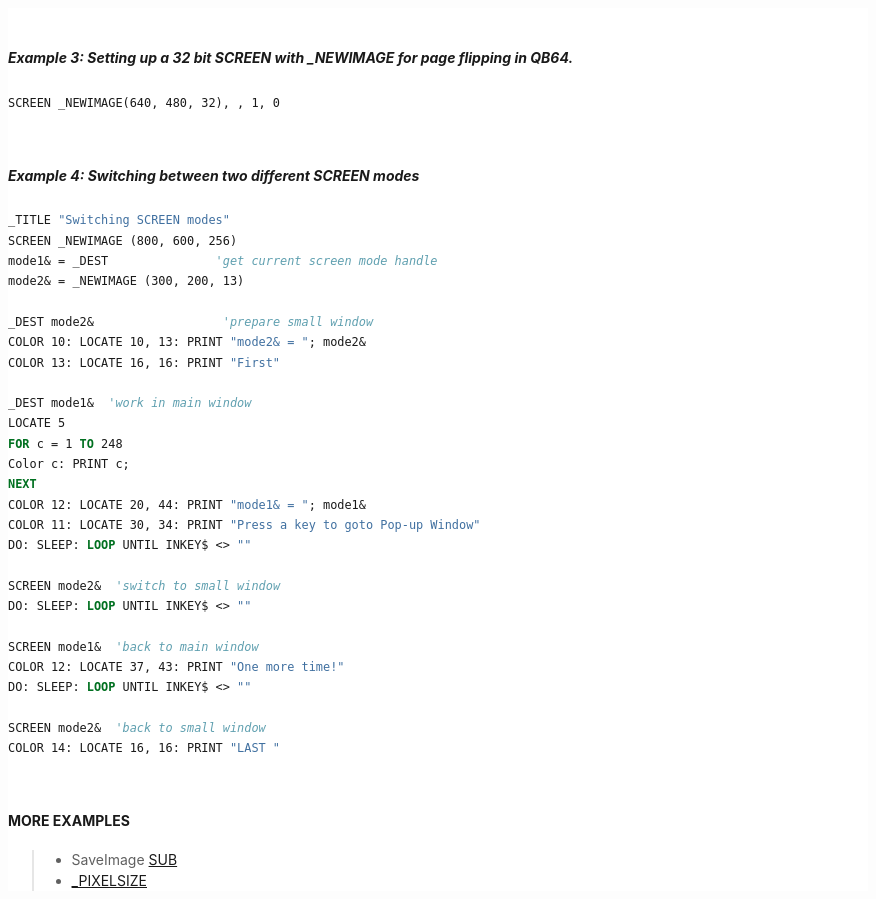 <br>



##### Example 3: Setting up a 32 bit SCREEN with _NEWIMAGE for page flipping in QB64.
```vb
SCREEN _NEWIMAGE(640, 480, 32), , 1, 0
```
  
<br>



##### Example 4: Switching between two different SCREEN modes
```vb
_TITLE "Switching SCREEN modes"
SCREEN _NEWIMAGE (800, 600, 256)
mode1& = _DEST               'get current screen mode handle
mode2& = _NEWIMAGE (300, 200, 13)

_DEST mode2&                  'prepare small window
COLOR 10: LOCATE 10, 13: PRINT "mode2& = "; mode2&
COLOR 13: LOCATE 16, 16: PRINT "First"

_DEST mode1&  'work in main window
LOCATE 5
FOR c = 1 TO 248
Color c: PRINT c;
NEXT
COLOR 12: LOCATE 20, 44: PRINT "mode1& = "; mode1&
COLOR 11: LOCATE 30, 34: PRINT "Press a key to goto Pop-up Window"
DO: SLEEP: LOOP UNTIL INKEY$ <> ""

SCREEN mode2&  'switch to small window
DO: SLEEP: LOOP UNTIL INKEY$ <> ""

SCREEN mode1&  'back to main window
COLOR 12: LOCATE 37, 43: PRINT "One more time!"
DO: SLEEP: LOOP UNTIL INKEY$ <> ""

SCREEN mode2&  'back to small window
COLOR 14: LOCATE 16, 16: PRINT "LAST "
```
  
<br>


</blockquote>

#### MORE EXAMPLES

<blockquote>


* SaveImage [SUB](SUB.md)
* [_PIXELSIZE](PIXELSIZE.md)
</blockquote>
